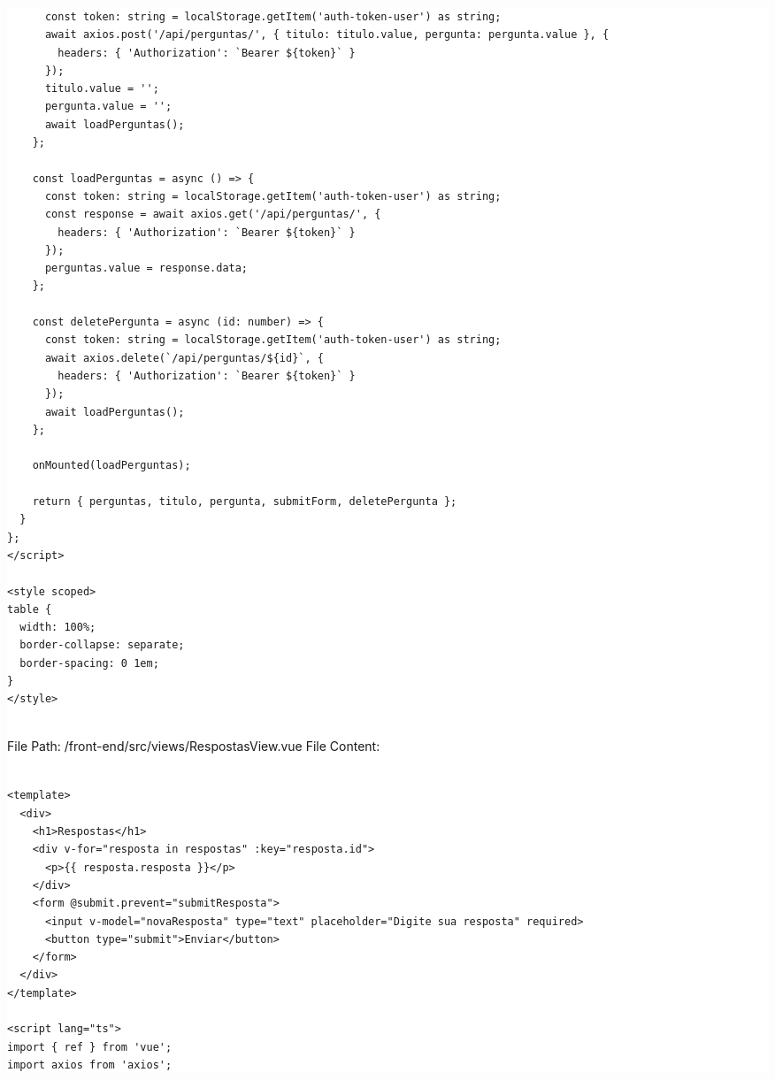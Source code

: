 ```vue
      const token: string = localStorage.getItem('auth-token-user') as string;
      await axios.post('/api/perguntas/', { titulo: titulo.value, pergunta: pergunta.value }, {
        headers: { 'Authorization': `Bearer ${token}` }
      });
      titulo.value = '';
      pergunta.value = '';
      await loadPerguntas();
    };

    const loadPerguntas = async () => {
      const token: string = localStorage.getItem('auth-token-user') as string;
      const response = await axios.get('/api/perguntas/', {
        headers: { 'Authorization': `Bearer ${token}` }
      });
      perguntas.value = response.data;
    };

    const deletePergunta = async (id: number) => {
      const token: string = localStorage.getItem('auth-token-user') as string;
      await axios.delete(`/api/perguntas/${id}`, {
        headers: { 'Authorization': `Bearer ${token}` }
      });
      await loadPerguntas();
    };

    onMounted(loadPerguntas);

    return { perguntas, titulo, pergunta, submitForm, deletePergunta };
  }
};
</script>

<style scoped>
table {
  width: 100%;
  border-collapse: separate;
  border-spacing: 0 1em;
}
</style>


```

File Path: /front-end/src/views/RespostasView.vue
File Content:
```vue

<template>
  <div>
    <h1>Respostas</h1>
    <div v-for="resposta in respostas" :key="resposta.id">
      <p>{{ resposta.resposta }}</p>
    </div>
    <form @submit.prevent="submitResposta">
      <input v-model="novaResposta" type="text" placeholder="Digite sua resposta" required>
      <button type="submit">Enviar</button>
    </form>
  </div>
</template>

<script lang="ts">
import { ref } from 'vue';
import axios from 'axios';

```